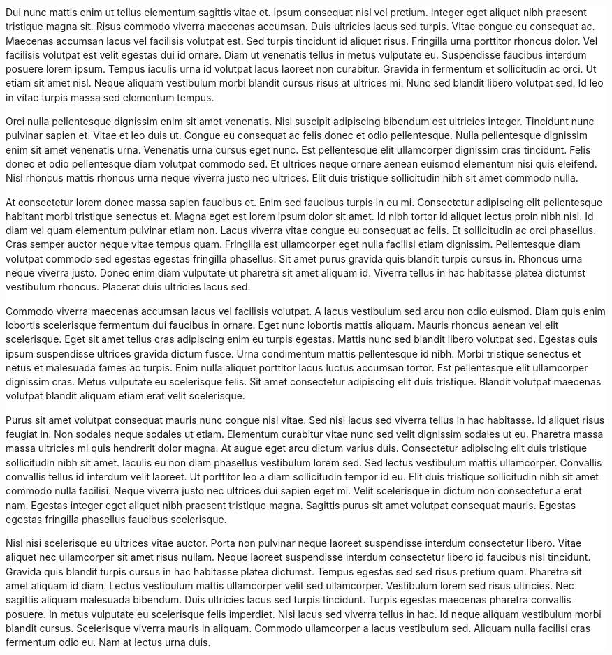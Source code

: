Dui nunc mattis enim ut tellus elementum sagittis vitae et. Ipsum consequat nisl vel pretium. Integer eget aliquet nibh praesent tristique magna sit. Risus commodo viverra maecenas accumsan. Duis ultricies lacus sed turpis. Vitae congue eu consequat ac. Maecenas accumsan lacus vel facilisis volutpat est. Sed turpis tincidunt id aliquet risus. Fringilla urna porttitor rhoncus dolor. Vel facilisis volutpat est velit egestas dui id ornare. Diam ut venenatis tellus in metus vulputate eu. Suspendisse faucibus interdum posuere lorem ipsum. Tempus iaculis urna id volutpat lacus laoreet non curabitur. Gravida in fermentum et sollicitudin ac orci. Ut etiam sit amet nisl. Neque aliquam vestibulum morbi blandit cursus risus at ultrices mi. Nunc sed blandit libero volutpat sed. Id leo in vitae turpis massa sed elementum tempus.

Orci nulla pellentesque dignissim enim sit amet venenatis. Nisl suscipit adipiscing bibendum est ultricies integer. Tincidunt nunc pulvinar sapien et. Vitae et leo duis ut. Congue eu consequat ac felis donec et odio pellentesque. Nulla pellentesque dignissim enim sit amet venenatis urna. Venenatis urna cursus eget nunc. Est pellentesque elit ullamcorper dignissim cras tincidunt. Felis donec et odio pellentesque diam volutpat commodo sed. Et ultrices neque ornare aenean euismod elementum nisi quis eleifend. Nisl rhoncus mattis rhoncus urna neque viverra justo nec ultrices. Elit duis tristique sollicitudin nibh sit amet commodo nulla.

At consectetur lorem donec massa sapien faucibus et. Enim sed faucibus turpis in eu mi. Consectetur adipiscing elit pellentesque habitant morbi tristique senectus et. Magna eget est lorem ipsum dolor sit amet. Id nibh tortor id aliquet lectus proin nibh nisl. Id diam vel quam elementum pulvinar etiam non. Lacus viverra vitae congue eu consequat ac felis. Et sollicitudin ac orci phasellus. Cras semper auctor neque vitae tempus quam. Fringilla est ullamcorper eget nulla facilisi etiam dignissim. Pellentesque diam volutpat commodo sed egestas egestas fringilla phasellus. Sit amet purus gravida quis blandit turpis cursus in. Rhoncus urna neque viverra justo. Donec enim diam vulputate ut pharetra sit amet aliquam id. Viverra tellus in hac habitasse platea dictumst vestibulum rhoncus. Placerat duis ultricies lacus sed.

Commodo viverra maecenas accumsan lacus vel facilisis volutpat. A lacus vestibulum sed arcu non odio euismod. Diam quis enim lobortis scelerisque fermentum dui faucibus in ornare. Eget nunc lobortis mattis aliquam. Mauris rhoncus aenean vel elit scelerisque. Eget sit amet tellus cras adipiscing enim eu turpis egestas. Mattis nunc sed blandit libero volutpat sed. Egestas quis ipsum suspendisse ultrices gravida dictum fusce. Urna condimentum mattis pellentesque id nibh. Morbi tristique senectus et netus et malesuada fames ac turpis. Enim nulla aliquet porttitor lacus luctus accumsan tortor. Est pellentesque elit ullamcorper dignissim cras. Metus vulputate eu scelerisque felis. Sit amet consectetur adipiscing elit duis tristique. Blandit volutpat maecenas volutpat blandit aliquam etiam erat velit scelerisque.

Purus sit amet volutpat consequat mauris nunc congue nisi vitae. Sed nisi lacus sed viverra tellus in hac habitasse. Id aliquet risus feugiat in. Non sodales neque sodales ut etiam. Elementum curabitur vitae nunc sed velit dignissim sodales ut eu. Pharetra massa massa ultricies mi quis hendrerit dolor magna. At augue eget arcu dictum varius duis. Consectetur adipiscing elit duis tristique sollicitudin nibh sit amet. Iaculis eu non diam phasellus vestibulum lorem sed. Sed lectus vestibulum mattis ullamcorper. Convallis convallis tellus id interdum velit laoreet. Ut porttitor leo a diam sollicitudin tempor id eu. Elit duis tristique sollicitudin nibh sit amet commodo nulla facilisi. Neque viverra justo nec ultrices dui sapien eget mi. Velit scelerisque in dictum non consectetur a erat nam. Egestas integer eget aliquet nibh praesent tristique magna. Sagittis purus sit amet volutpat consequat mauris. Egestas egestas fringilla phasellus faucibus scelerisque.

Nisl nisi scelerisque eu ultrices vitae auctor. Porta non pulvinar neque laoreet suspendisse interdum consectetur libero. Vitae aliquet nec ullamcorper sit amet risus nullam. Neque laoreet suspendisse interdum consectetur libero id faucibus nisl tincidunt. Gravida quis blandit turpis cursus in hac habitasse platea dictumst. Tempus egestas sed sed risus pretium quam. Pharetra sit amet aliquam id diam. Lectus vestibulum mattis ullamcorper velit sed ullamcorper. Vestibulum lorem sed risus ultricies. Nec sagittis aliquam malesuada bibendum. Duis ultricies lacus sed turpis tincidunt. Turpis egestas maecenas pharetra convallis posuere. In metus vulputate eu scelerisque felis imperdiet. Nisi lacus sed viverra tellus in hac. Id neque aliquam vestibulum morbi blandit cursus. Scelerisque viverra mauris in aliquam. Commodo ullamcorper a lacus vestibulum sed. Aliquam nulla facilisi cras fermentum odio eu. Nam at lectus urna duis.

